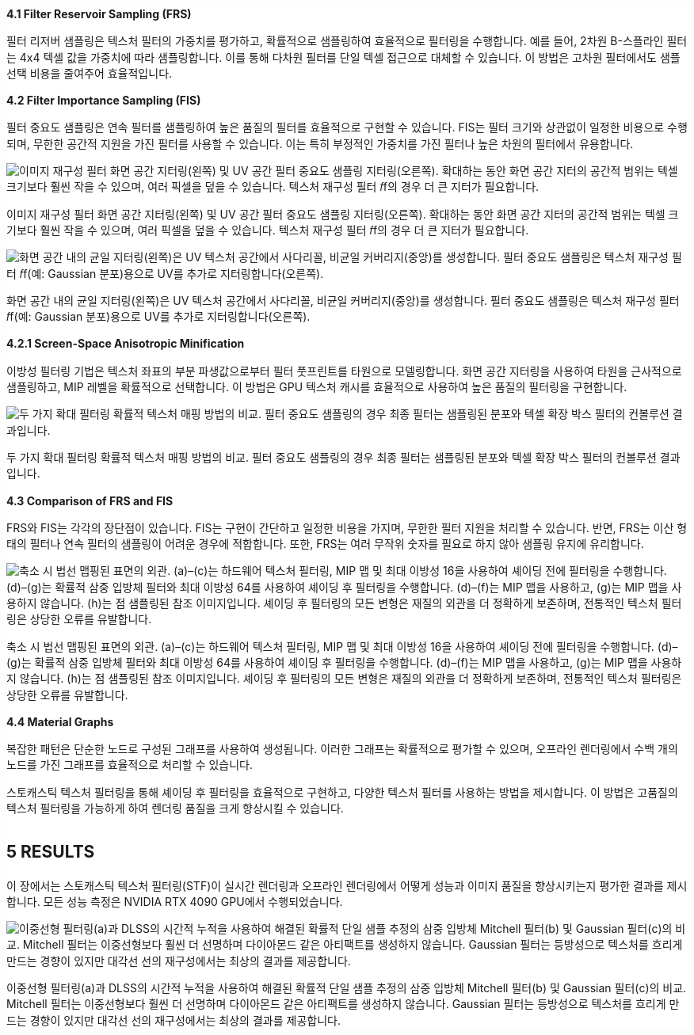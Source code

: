 **4.1 Filter Reservoir Sampling (FRS)**

필터 리저버 샘플링은 텍스처 필터의 가중치를 평가하고, 확률적으로 샘플링하여 효율적으로 필터링을 수행합니다. 예를 들어, 2차원 B-스플라인 필터는 4x4 텍셀 값을 가중치에 따라 샘플링합니다. 이를 통해 다차원 필터를 단일 텍셀 접근으로 대체할 수 있습니다. 이 방법은 고차원 필터에서도 샘플 선택 비용을 줄여주어 효율적입니다.

**4.2 Filter Importance Sampling (FIS)**

필터 중요도 샘플링은 연속 필터를 샘플링하여 높은 품질의 필터를 효율적으로 구현할 수 있습니다. FIS는 필터 크기와 상관없이 일정한 비용으로 수행되며, 무한한 공간적 지원을 가진 필터를 사용할 수 있습니다. 이는 특히 부정적인 가중치를 가진 필터나 높은 차원의 필터에서 유용합니다.

![이미지 재구성 필터 화면 공간 지터링(왼쪽) 및 UV 공간 필터 중요도 샘플링 지터링(오른쪽). 확대하는 동안 화면 공간 지터의 공간적 범위는 텍셀 크기보다 훨씬 작을 수 있으며, 여러 픽셀을 덮을 수 있습니다. 텍스처 재구성 필터 𝑓f의 경우 더 큰 지터가 필요합니다.](Filtering%20After%20Shading%20With%20Stochastic%20Texture%20Fi%204aa5601273b14eb6b59b784a58ff137e/Untitled%205.png)

이미지 재구성 필터 화면 공간 지터링(왼쪽) 및 UV 공간 필터 중요도 샘플링 지터링(오른쪽). 확대하는 동안 화면 공간 지터의 공간적 범위는 텍셀 크기보다 훨씬 작을 수 있으며, 여러 픽셀을 덮을 수 있습니다. 텍스처 재구성 필터 𝑓f의 경우 더 큰 지터가 필요합니다.

![화면 공간 내의 균일 지터링(왼쪽)은 UV 텍스처 공간에서 사다리꼴, 비균일 커버리지(중앙)를 생성합니다. 필터 중요도 샘플링은 텍스처 재구성 필터 𝑓f(예: Gaussian 분포)용으로 UV를 추가로 지터링합니다(오른쪽).](Filtering%20After%20Shading%20With%20Stochastic%20Texture%20Fi%204aa5601273b14eb6b59b784a58ff137e/Untitled%206.png)

화면 공간 내의 균일 지터링(왼쪽)은 UV 텍스처 공간에서 사다리꼴, 비균일 커버리지(중앙)를 생성합니다. 필터 중요도 샘플링은 텍스처 재구성 필터 𝑓f(예: Gaussian 분포)용으로 UV를 추가로 지터링합니다(오른쪽).

**4.2.1 Screen-Space Anisotropic Minification**

이방성 필터링 기법은 텍스처 좌표의 부분 파생값으로부터 필터 풋프린트를 타원으로 모델링합니다. 화면 공간 지터링을 사용하여 타원을 근사적으로 샘플링하고, MIP 레벨을 확률적으로 선택합니다. 이 방법은 GPU 텍스처 캐시를 효율적으로 사용하여 높은 품질의 필터링을 구현합니다.

![두 가지 확대 필터링 확률적 텍스처 매핑 방법의 비교. 필터 중요도 샘플링의 경우 최종 필터는 샘플링된 분포와 텍셀 확장 박스 필터의 컨볼루션 결과입니다.](Filtering%20After%20Shading%20With%20Stochastic%20Texture%20Fi%204aa5601273b14eb6b59b784a58ff137e/Untitled%207.png)

두 가지 확대 필터링 확률적 텍스처 매핑 방법의 비교. 필터 중요도 샘플링의 경우 최종 필터는 샘플링된 분포와 텍셀 확장 박스 필터의 컨볼루션 결과입니다.

**4.3 Comparison of FRS and FIS**

FRS와 FIS는 각각의 장단점이 있습니다. FIS는 구현이 간단하고 일정한 비용을 가지며, 무한한 필터 지원을 처리할 수 있습니다. 반면, FRS는 이산 형태의 필터나 연속 필터의 샘플링이 어려운 경우에 적합합니다. 또한, FRS는 여러 무작위 숫자를 필요로 하지 않아 샘플링 유지에 유리합니다.

![축소 시 법선 맵핑된 표면의 외관. (a)–(c)는 하드웨어 텍스처 필터링, MIP 맵 및 최대 이방성 16을 사용하여 셰이딩 전에 필터링을 수행합니다. (d)–(g)는 확률적 삼중 입방체 필터와 최대 이방성 64를 사용하여 셰이딩 후 필터링을 수행합니다. (d)–(f)는 MIP 맵을 사용하고, (g)는 MIP 맵을 사용하지 않습니다. (h)는 점 샘플링된 참조 이미지입니다. 셰이딩 후 필터링의 모든 변형은 재질의 외관을 더 정확하게 보존하며, 전통적인 텍스처 필터링은 상당한 오류를 유발합니다.](Filtering%20After%20Shading%20With%20Stochastic%20Texture%20Fi%204aa5601273b14eb6b59b784a58ff137e/Untitled%208.png)

축소 시 법선 맵핑된 표면의 외관. (a)–(c)는 하드웨어 텍스처 필터링, MIP 맵 및 최대 이방성 16을 사용하여 셰이딩 전에 필터링을 수행합니다. (d)–(g)는 확률적 삼중 입방체 필터와 최대 이방성 64를 사용하여 셰이딩 후 필터링을 수행합니다. (d)–(f)는 MIP 맵을 사용하고, (g)는 MIP 맵을 사용하지 않습니다. (h)는 점 샘플링된 참조 이미지입니다. 셰이딩 후 필터링의 모든 변형은 재질의 외관을 더 정확하게 보존하며, 전통적인 텍스처 필터링은 상당한 오류를 유발합니다.

**4.4 Material Graphs**

복잡한 패턴은 단순한 노드로 구성된 그래프를 사용하여 생성됩니다. 이러한 그래프는 확률적으로 평가할 수 있으며, 오프라인 렌더링에서 수백 개의 노드를 가진 그래프를 효율적으로 처리할 수 있습니다.

스토캐스틱 텍스처 필터링을 통해 셰이딩 후 필터링을 효율적으로 구현하고, 다양한 텍스처 필터를 사용하는 방법을 제시합니다. 이 방법은 고품질의 텍스처 필터링을 가능하게 하여 렌더링 품질을 크게 향상시킬 수 있습니다.

## **5 RESULTS**

이 장에서는 스토캐스틱 텍스처 필터링(STF)이 실시간 렌더링과 오프라인 렌더링에서 어떻게 성능과 이미지 품질을 향상시키는지 평가한 결과를 제시합니다. 모든 성능 측정은 NVIDIA RTX 4090 GPU에서 수행되었습니다.

![이중선형 필터링(a)과 DLSS의 시간적 누적을 사용하여 해결된 확률적 단일 샘플 추정의 삼중 입방체 Mitchell 필터(b) 및 Gaussian 필터(c)의 비교. Mitchell 필터는 이중선형보다 훨씬 더 선명하며 다이아몬드 같은 아티팩트를 생성하지 않습니다. Gaussian 필터는 등방성으로 텍스처를 흐리게 만드는 경향이 있지만 대각선 선의 재구성에서는 최상의 결과를 제공합니다.](Filtering%20After%20Shading%20With%20Stochastic%20Texture%20Fi%204aa5601273b14eb6b59b784a58ff137e/Untitled%209.png)

이중선형 필터링(a)과 DLSS의 시간적 누적을 사용하여 해결된 확률적 단일 샘플 추정의 삼중 입방체 Mitchell 필터(b) 및 Gaussian 필터(c)의 비교. Mitchell 필터는 이중선형보다 훨씬 더 선명하며 다이아몬드 같은 아티팩트를 생성하지 않습니다. Gaussian 필터는 등방성으로 텍스처를 흐리게 만드는 경향이 있지만 대각선 선의 재구성에서는 최상의 결과를 제공합니다.
